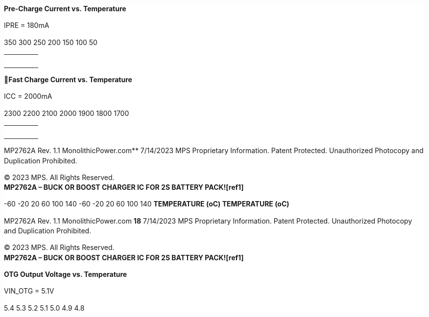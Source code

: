 **Pre-Charge Current vs. Temperature**

IPRE = 180mA

350 300 250 200 150 100 50

||||||
| :- | :- | :- | :- | :- |
||||||
||||||
||||||
||||||
||||||
**Fast Charge Current vs. Temperature**

ICC = 2000mA

2300 2200 2100 2000 1900 1800 1700

||||||
| :- | :- | :- | :- | :- |
||||||
||||||
||||||
||||||
||||||


MP2762A Rev. 1.1  MonolithicPower.com**  7/14/2023  MPS Proprietary Information. Patent Protected. Unauthorized Photocopy and Duplication Prohibited. 

© 2023 MPS. All Rights Reserved.  
**MP2762A – BUCK OR BOOST CHARGER IC FOR 2S BATTERY PACK![ref1]**

-60 -20 20 60 100 140 -60 -20 20 60 100 140 **TEMPERATURE  (oC) TEMPERATURE  (oC)**

MP2762A Rev. 1.1  MonolithicPower.com ****18**** 7/14/2023  MPS Proprietary Information. Patent Protected. Unauthorized Photocopy and Duplication Prohibited. 

© 2023 MPS. All Rights Reserved.  
**MP2762A – BUCK OR BOOST CHARGER IC FOR 2S BATTERY PACK![ref1]**

**OTG Output Voltage vs. Temperature**

VIN\_OTG = 5.1V

5\.4 5.3 5.2 5.1 5.0 4.9 4.8
